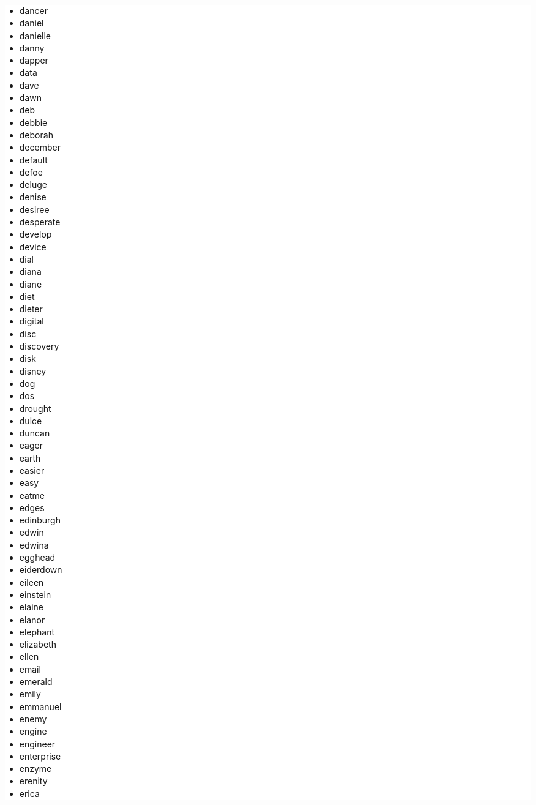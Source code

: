 -   dancer
-   daniel
-   danielle
-   danny
-   dapper
-   data
-   dave
-   dawn
-   deb
-   debbie
-   deborah
-   december
-   default
-   defoe
-   deluge
-   denise
-   desiree
-   desperate
-   develop
-   device
-   dial
-   diana
-   diane
-   diet
-   dieter
-   digital
-   disc
-   discovery
-   disk
-   disney
-   dog
-   dos
-   drought
-   dulce
-   duncan
-   eager
-   earth
-   easier
-   easy
-   eatme
-   edges
-   edinburgh
-   edwin
-   edwina
-   egghead
-   eiderdown
-   eileen
-   einstein
-   elaine
-   elanor
-   elephant
-   elizabeth
-   ellen
-   email
-   emerald
-   emily
-   emmanuel
-   enemy
-   engine
-   engineer
-   enterprise
-   enzyme
-   erenity
-   erica